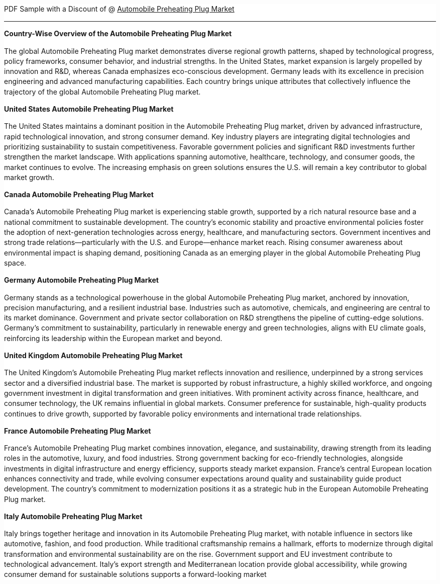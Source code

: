 PDF Sample with a Discount of @</strong> <a href="https://www.marketresearchintellect.com/ask-for-discount/?rid=905466&amp;utm_source=Github-April&amp;utm_medium=027">Automobile Preheating Plug Market</a></p></blockquote><hr /><p class="" data-start="217" data-end="261"><strong data-start="217" data-end="261">Country-Wise Overview of the Automobile Preheating Plug Market</strong></p><p class="" data-start="263" data-end="774">The global Automobile Preheating Plug market demonstrates diverse regional growth patterns, shaped by technological progress, policy frameworks, consumer behavior, and industrial strengths. In the United States, market expansion is largely propelled by innovation and R&amp;D, whereas Canada emphasizes eco-conscious development. Germany leads with its excellence in precision engineering and advanced manufacturing capabilities. Each country brings unique attributes that collectively influence the trajectory of the global Automobile Preheating Plug market.</p><p class="" data-start="776" data-end="1421"><strong data-start="776" data-end="805">United States Automobile Preheating Plug Market</strong></p><p class="" data-start="776" data-end="1421">The United States maintains a dominant position in the Automobile Preheating Plug market, driven by advanced infrastructure, rapid technological innovation, and strong consumer demand. Key industry players are integrating digital technologies and prioritizing sustainability to sustain competitiveness. Favorable government policies and significant R&amp;D investments further strengthen the market landscape. With applications spanning automotive, healthcare, technology, and consumer goods, the market continues to evolve. The increasing emphasis on green solutions ensures the U.S. will remain a key contributor to global market growth.</p><p class="" data-start="1423" data-end="2019"><strong data-start="1423" data-end="1445">Canada Automobile Preheating Plug Market</strong></p><p class="" data-start="1423" data-end="2019">Canada&rsquo;s Automobile Preheating Plug market is experiencing stable growth, supported by a rich natural resource base and a national commitment to sustainable development. The country&rsquo;s economic stability and proactive environmental policies foster the adoption of next-generation technologies across energy, healthcare, and manufacturing sectors. Government incentives and strong trade relations&mdash;particularly with the U.S. and Europe&mdash;enhance market reach. Rising consumer awareness about environmental impact is shaping demand, positioning Canada as an emerging player in the global Automobile Preheating Plug space.</p><p class="" data-start="2021" data-end="2591"><strong data-start="2021" data-end="2044">Germany Automobile Preheating Plug Market</strong></p><p class="" data-start="2021" data-end="2591">Germany stands as a technological powerhouse in the global Automobile Preheating Plug market, anchored by innovation, precision manufacturing, and a resilient industrial base. Industries such as automotive, chemicals, and engineering are central to its market dominance. Government and private sector collaboration on R&amp;D strengthens the pipeline of cutting-edge solutions. Germany&rsquo;s commitment to sustainability, particularly in renewable energy and green technologies, aligns with EU climate goals, reinforcing its leadership within the European market and beyond.</p><p class="" data-start="2593" data-end="3221"><strong data-start="2593" data-end="2623">United Kingdom Automobile Preheating Plug Market</strong></p><p class="" data-start="2593" data-end="3221">The United Kingdom&rsquo;s Automobile Preheating Plug market reflects innovation and resilience, underpinned by a strong services sector and a diversified industrial base. The market is supported by robust infrastructure, a highly skilled workforce, and ongoing government investment in digital transformation and green initiatives. With prominent activity across finance, healthcare, and consumer technology, the UK remains influential in global markets. Consumer preference for sustainable, high-quality products continues to drive growth, supported by favorable policy environments and international trade relationships.</p><p class="" data-start="3223" data-end="3838"><strong data-start="3223" data-end="3245">France Automobile Preheating Plug Market</strong></p><p class="" data-start="3223" data-end="3838">France&rsquo;s Automobile Preheating Plug market combines innovation, elegance, and sustainability, drawing strength from its leading roles in the automotive, luxury, and food industries. Strong government backing for eco-friendly technologies, alongside investments in digital infrastructure and energy efficiency, supports steady market expansion. France&rsquo;s central European location enhances connectivity and trade, while evolving consumer expectations around quality and sustainability guide product development. The country&rsquo;s commitment to modernization positions it as a strategic hub in the European Automobile Preheating Plug market.</p><p class="" data-start="3840" data-end="4422"><strong data-start="3840" data-end="3861">Italy Automobile Preheating Plug Market</strong></p><p class="" data-start="3840" data-end="4422">Italy brings together heritage and innovation in its Automobile Preheating Plug market, with notable influence in sectors like automotive, fashion, and food production. While traditional craftsmanship remains a hallmark, efforts to modernize through digital transformation and environmental sustainability are on the rise. Government support and EU investment contribute to technological advancement. Italy&rsquo;s export strength and Mediterranean location provide global accessibility, while growing consumer demand for sustainable solutions supports a forward-looking market